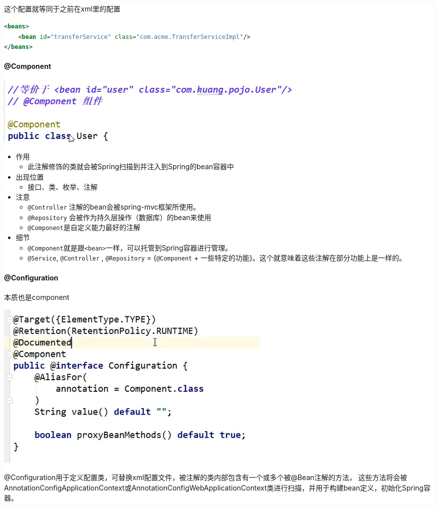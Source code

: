 这个配置就等同于之前在xml里的配置

```xml
<beans>
    <bean id="transferService" class="com.acme.TransferServiceImpl"/>
</beans>
```

#### @Component

![image-20211027131834065](./images/image-20211027131834065.png)

- 作用
  - 此注解修饰的类就会被Spring扫描到并注入到Spring的bean容器中
- 出现位置
  - 接口、类、枚举、注解
- 注意
  - `@Controller` 注解的bean会被spring-mvc框架所使用。
  - `@Repository` 会被作为持久层操作（数据库）的bean来使用
  - `@Component`是自定义能力最好的注解
- 细节
  - `@Component`就是跟`<bean>`一样，可以托管到Spring容器进行管理。
  - `@Service`, `@Controller` , `@Repository` = {`@Component` + 一些特定的功能}。这个就意味着这些注解在部分功能上是一样的。

#### @Configuration

本质也是component

![image-20211027144342940](./images/image-20211027144342940.png)

@Configuration用于定义配置类，可替换xml配置文件，被注解的类内部包含有一个或多个被@Bean注解的方法， 这些方法将会被AnnotationConfigApplicationContext或AnnotationConfigWebApplicationContext类进行扫描，并用于构建bean定义，初始化Spring容器。
